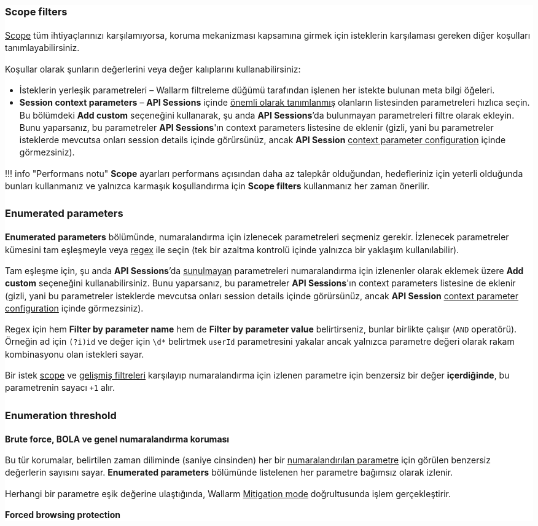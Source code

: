 ### Scope filters 

[Scope](#scope) tüm ihtiyaçlarınızı karşılamıyorsa, koruma mekanizması kapsamına girmek için isteklerin karşılaması gereken diğer koşulları tanımlayabilirsiniz.

Koşullar olarak şunların değerlerini veya değer kalıplarını kullanabilirsiniz:

* İsteklerin yerleşik parametreleri – Wallarm filtreleme düğümü tarafından işlenen her istekte bulunan meta bilgi öğeleri.
* **Session context parameters** – **API Sessions** içinde [önemli olarak tanımlanmış](../api-sessions/setup.md#session-context) olanların listesinden parametreleri hızlıca seçin. Bu bölümdeki **Add custom** seçeneğini kullanarak, şu anda **API Sessions**’da bulunmayan parametreleri filtre olarak ekleyin. Bunu yaparsanız, bu parametreler **API Sessions**'ın context parameters listesine de eklenir (gizli, yani bu parametreler isteklerde mevcutsa onları session details içinde görürsünüz, ancak **API Session** [context parameter configuration](../api-sessions/setup.md#session-context) içinde görmezsiniz).

!!! info "Performans notu"
    **Scope** ayarları performans açısından daha az talepkâr olduğundan, hedefleriniz için yeterli olduğunda bunları kullanmanız ve yalnızca karmaşık koşullandırma için **Scope filters** kullanmanız her zaman önerilir.

### Enumerated parameters

**Enumerated parameters** bölümünde, numaralandırma için izlenecek parametreleri seçmeniz gerekir. İzlenecek parametreler kümesini tam eşleşmeyle veya [regex](#regular-expressions) ile seçin (tek bir azaltma kontrolü içinde yalnızca bir yaklaşım kullanılabilir).

Tam eşleşme için, şu anda **API Sessions**’da [sunulmayan](../api-sessions/setup.md#session-context) parametreleri numaralandırma için izlenenler olarak eklemek üzere **Add custom** seçeneğini kullanabilirsiniz. Bunu yaparsanız, bu parametreler **API Sessions**'ın context parameters listesine de eklenir (gizli, yani bu parametreler isteklerde mevcutsa onları session details içinde görürsünüz, ancak **API Session** [context parameter configuration](../api-sessions/setup.md#session-context) içinde görmezsiniz).

Regex için hem **Filter by parameter name** hem de **Filter by parameter value** belirtirseniz, bunlar birlikte çalışır (`AND` operatörü). Örneğin ad için `(?i)id` ve değer için `\d*` belirtmek `userId` parametresini yakalar ancak yalnızca parametre değeri olarak rakam kombinasyonu olan istekleri sayar.

Bir istek [scope](#scope) ve [gelişmiş filtreleri](#scope-filters) karşılayıp numaralandırma için izlenen parametre için benzersiz bir değer **içerdiğinde**, bu parametrenin sayacı `+1` alır.

### Enumeration threshold

**Brute force, BOLA ve genel numaralandırma koruması**

Bu tür korumalar, belirtilen zaman diliminde (saniye cinsinden) her bir [numaralandırılan parametre](#enumerated-parameters) için görülen benzersiz değerlerin sayısını sayar. **Enumerated parameters** bölümünde listelenen her parametre bağımsız olarak izlenir.

Herhangi bir parametre eşik değerine ulaştığında, Wallarm [Mitigation mode](#mitigation-mode) doğrultusunda işlem gerçekleştirir.

**Forced browsing protection**

